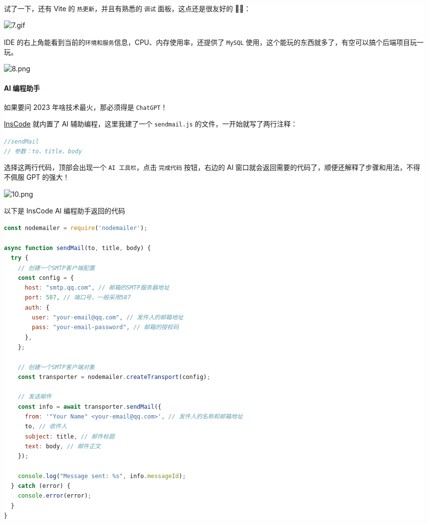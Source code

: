 试了一下，还有 Vite 的 `热更新`，并且有熟悉的 `调试` 面板，这点还是很友好的 👍🏻：

![7.gif](https://p1-juejin.byteimg.com/tos-cn-i-k3u1fbpfcp/1396b377fdef4d69866c46d9b1c350fc~tplv-k3u1fbpfcp-zoom-in-crop-mark:1512:0:0:0.awebp?)

IDE 的右上角能看到当前的`环境和服务`信息，CPU、内存使用率，还提供了 `MySQL` 使用，这个能玩的东西就多了，有空可以搞个后端项目玩一玩。

![8.png](https://p6-juejin.byteimg.com/tos-cn-i-k3u1fbpfcp/04b29fda0e3d4c51b8bc08d8bf6e4932~tplv-k3u1fbpfcp-zoom-in-crop-mark:1512:0:0:0.awebp?)

#### AI 编程助手

如果要问 2023 年啥技术最火，那必须得是 `ChatGPT`！

[InsCode](https://inscode.net) 就内置了 AI 辅助编程，这里我建了一个 `sendmail.js` 的文件，一开始就写了两行注释：

```javascript
//sendMail
// 参数：to、title、body
```

选择这两行代码，顶部会出现一个 `AI 工具栏`，点击 `完成代码` 按钮，右边的 AI 窗口就会返回需要的代码了，顺便还解释了步骤和用法，不得不佩服 GPT 的强大！

![10.png](https://p1-juejin.byteimg.com/tos-cn-i-k3u1fbpfcp/d523c7dcb3bf4a2c945498c844f52470~tplv-k3u1fbpfcp-zoom-in-crop-mark:1512:0:0:0.awebp?)

以下是 InsCode AI 编程助手返回的代码

```javascript
const nodemailer = require('nodemailer');

async function sendMail(to, title, body) {
  try {
    // 创建一个SMTP客户端配置
    const config = {
      host: "smtp.qq.com", // 邮箱的SMTP服务器地址
      port: 587, // 端口号，一般采用587
      auth: {
        user: "your-email@qq.com", // 发件人的邮箱地址
        pass: "your-email-password", // 邮箱的授权码
      },
    };

    // 创建一个SMTP客户端对象
    const transporter = nodemailer.createTransport(config);

    // 发送邮件
    const info = await transporter.sendMail({
      from: '"Your Name" <your-email@qq.com>', // 发件人的名称和邮箱地址
      to, // 收件人
      subject: title, // 邮件标题
      text: body, // 邮件正文
    });

    console.log("Message sent: %s", info.messageId);
  } catch (error) {
    console.error(error);
  }
}
```
